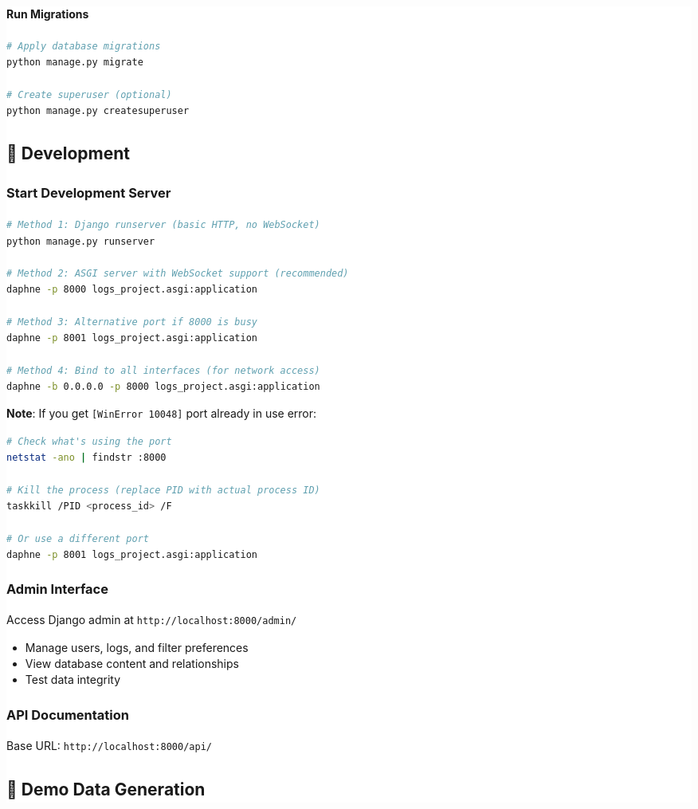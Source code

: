 #### Run Migrations

```bash
# Apply database migrations
python manage.py migrate

# Create superuser (optional)
python manage.py createsuperuser
```

## 🚦 Development

### Start Development Server

```bash
# Method 1: Django runserver (basic HTTP, no WebSocket)
python manage.py runserver

# Method 2: ASGI server with WebSocket support (recommended)
daphne -p 8000 logs_project.asgi:application

# Method 3: Alternative port if 8000 is busy
daphne -p 8001 logs_project.asgi:application

# Method 4: Bind to all interfaces (for network access)
daphne -b 0.0.0.0 -p 8000 logs_project.asgi:application
```

**Note**: If you get `[WinError 10048]` port already in use error:

```bash
# Check what's using the port
netstat -ano | findstr :8000

# Kill the process (replace PID with actual process ID)
taskkill /PID <process_id> /F

# Or use a different port
daphne -p 8001 logs_project.asgi:application
```

### Admin Interface

Access Django admin at `http://localhost:8000/admin/`

- Manage users, logs, and filter preferences
- View database content and relationships
- Test data integrity

### API Documentation

Base URL: `http://localhost:8000/api/`

## 🎯 Demo Data Generation
